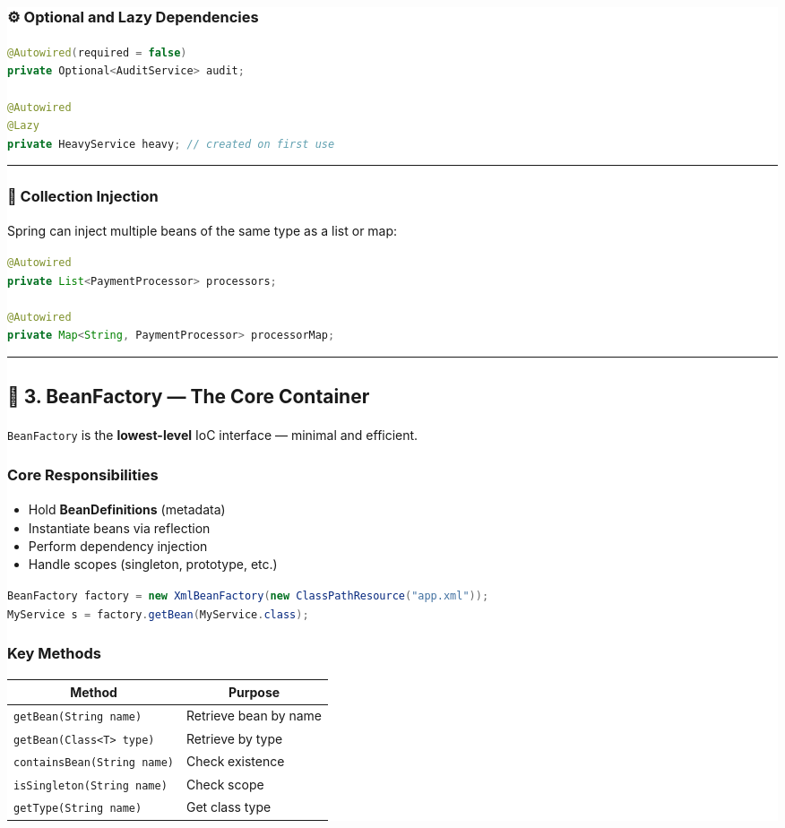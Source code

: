 ### ⚙️ Optional and Lazy Dependencies

```java
@Autowired(required = false)
private Optional<AuditService> audit;

@Autowired
@Lazy
private HeavyService heavy; // created on first use
```

---

### 🧱 Collection Injection

Spring can inject multiple beans of the same type as a list or map:

```java
@Autowired
private List<PaymentProcessor> processors;

@Autowired
private Map<String, PaymentProcessor> processorMap;
```

---

## 🧩 3. BeanFactory — The Core Container

`BeanFactory` is the **lowest-level** IoC interface — minimal and efficient.

### Core Responsibilities

* Hold **BeanDefinitions** (metadata)
* Instantiate beans via reflection
* Perform dependency injection
* Handle scopes (singleton, prototype, etc.)

```java
BeanFactory factory = new XmlBeanFactory(new ClassPathResource("app.xml"));
MyService s = factory.getBean(MyService.class);
```

### Key Methods

| Method                      | Purpose               |
| --------------------------- | --------------------- |
| `getBean(String name)`      | Retrieve bean by name |
| `getBean(Class<T> type)`    | Retrieve by type      |
| `containsBean(String name)` | Check existence       |
| `isSingleton(String name)`  | Check scope           |
| `getType(String name)`      | Get class type        |
